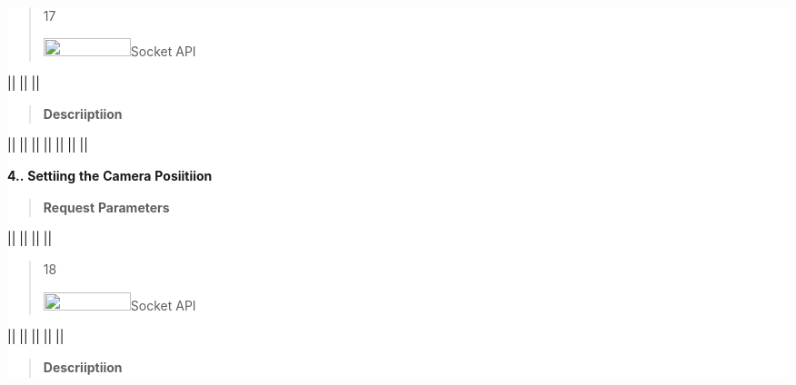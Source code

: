 > 17
>
> <img src="./qxbxecnp.png"
> style="width:1.00028in;height:0.20839in" />Socket API

||
||
||

> **Descriiptiion**

||
||
||
||
||
||
||

**4..** **Settiing** **the** **Camera** **Posiitiion**

> **Request** **Parameters**

||
||
||
||

> 18
>
> <img src="./1nmhupwc.png"
> style="width:1.00028in;height:0.20839in" />Socket API

||
||
||
||
||

> **Descriiptiion**
